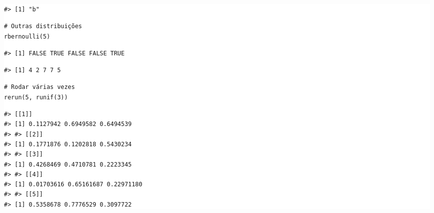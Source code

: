 <pre><code>#&gt; [1] &quot;b&quot;</code></pre>
<pre class="sourceCode r"><code class="sourceCode r"><span class="co"># Outras distribui&#xE7;&#xF5;es</span>
<span class="kw">rbernoulli</span>(<span class="dv">5</span>)</code></pre>

<pre><code>#&gt; [1] FALSE TRUE FALSE FALSE TRUE</code></pre>
<pre><code>#&gt; [1] 4 2 7 7 5</code></pre>
<pre class="sourceCode r"><code class="sourceCode r"><span class="co"># Rodar v&#xE1;rias vezes</span>
<span class="kw">rerun</span>(<span class="dv">5</span>, <span class="kw">runif</span>(<span class="dv">3</span>))</code></pre>

<pre><code>#&gt; [[1]]
#&gt; [1] 0.1127942 0.6949582 0.6494539
#&gt; #&gt; [[2]]
#&gt; [1] 0.1771876 0.1202818 0.5430234
#&gt; #&gt; [[3]]
#&gt; [1] 0.4268469 0.4710781 0.2223345
#&gt; #&gt; [[4]]
#&gt; [1] 0.01703616 0.65161687 0.22971180
#&gt; #&gt; [[5]]
#&gt; [1] 0.5358678 0.7776529 0.3097722</code></pre>

